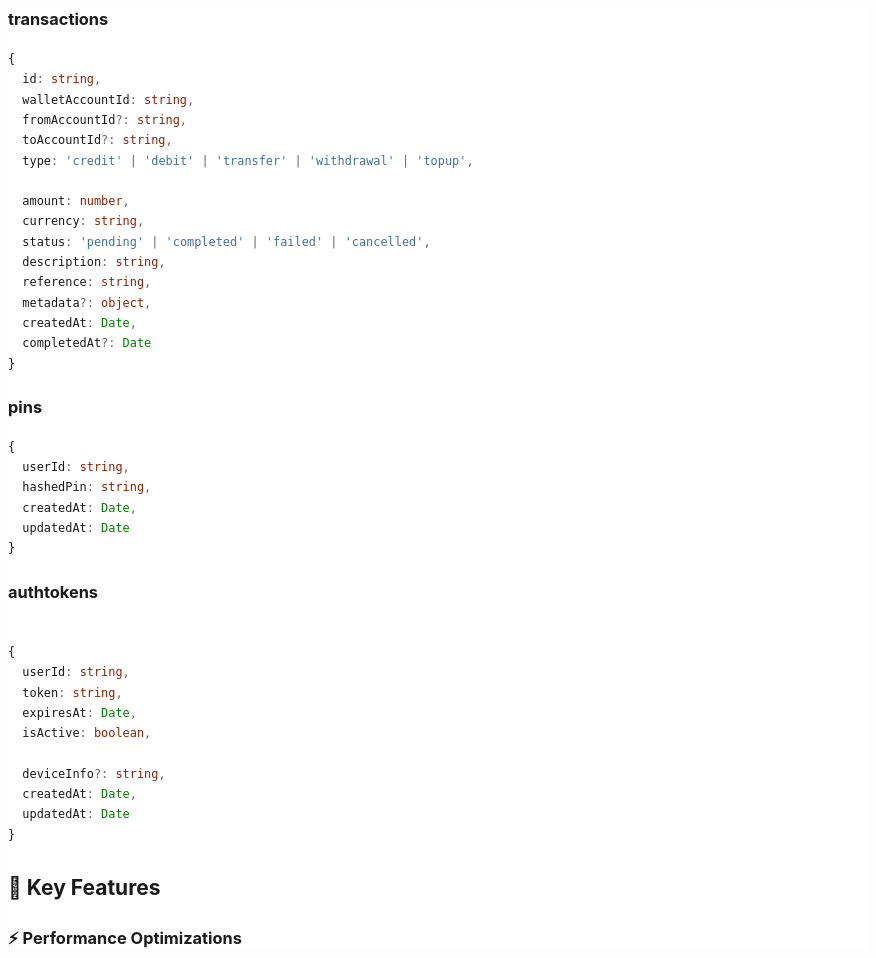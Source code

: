 
### transactions

```typescript
{
  id: string,
  walletAccountId: string,
  fromAccountId?: string,
  toAccountId?: string,
  type: 'credit' | 'debit' | 'transfer' | 'withdrawal' | 'topup',

  amount: number,
  currency: string,
  status: 'pending' | 'completed' | 'failed' | 'cancelled',
  description: string,
  reference: string,
  metadata?: object,
  createdAt: Date,
  completedAt?: Date
}
```


### pins

```typescript
{
  userId: string,
  hashedPin: string,
  createdAt: Date,
  updatedAt: Date
}
```

### authtokens

```typescript

{
  userId: string,
  token: string,
  expiresAt: Date,
  isActive: boolean,

  deviceInfo?: string,
  createdAt: Date,
  updatedAt: Date
}
```


## 🎯 Key Features

### ⚡ Performance Optimizations
